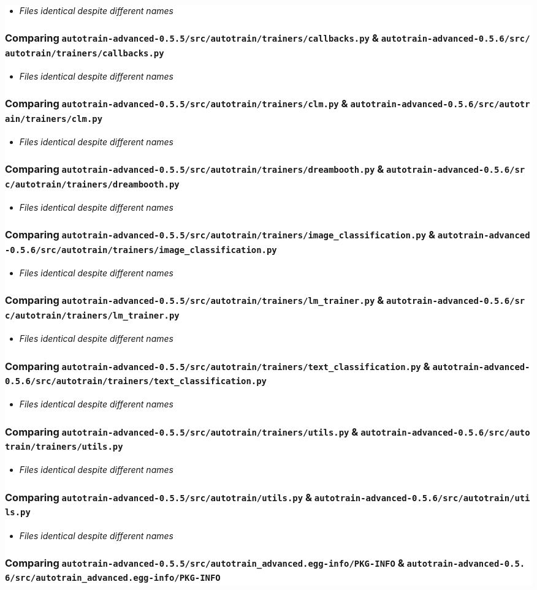  * *Files identical despite different names*

### Comparing `autotrain-advanced-0.5.5/src/autotrain/trainers/callbacks.py` & `autotrain-advanced-0.5.6/src/autotrain/trainers/callbacks.py`

 * *Files identical despite different names*

### Comparing `autotrain-advanced-0.5.5/src/autotrain/trainers/clm.py` & `autotrain-advanced-0.5.6/src/autotrain/trainers/clm.py`

 * *Files identical despite different names*

### Comparing `autotrain-advanced-0.5.5/src/autotrain/trainers/dreambooth.py` & `autotrain-advanced-0.5.6/src/autotrain/trainers/dreambooth.py`

 * *Files identical despite different names*

### Comparing `autotrain-advanced-0.5.5/src/autotrain/trainers/image_classification.py` & `autotrain-advanced-0.5.6/src/autotrain/trainers/image_classification.py`

 * *Files identical despite different names*

### Comparing `autotrain-advanced-0.5.5/src/autotrain/trainers/lm_trainer.py` & `autotrain-advanced-0.5.6/src/autotrain/trainers/lm_trainer.py`

 * *Files identical despite different names*

### Comparing `autotrain-advanced-0.5.5/src/autotrain/trainers/text_classification.py` & `autotrain-advanced-0.5.6/src/autotrain/trainers/text_classification.py`

 * *Files identical despite different names*

### Comparing `autotrain-advanced-0.5.5/src/autotrain/trainers/utils.py` & `autotrain-advanced-0.5.6/src/autotrain/trainers/utils.py`

 * *Files identical despite different names*

### Comparing `autotrain-advanced-0.5.5/src/autotrain/utils.py` & `autotrain-advanced-0.5.6/src/autotrain/utils.py`

 * *Files identical despite different names*

### Comparing `autotrain-advanced-0.5.5/src/autotrain_advanced.egg-info/PKG-INFO` & `autotrain-advanced-0.5.6/src/autotrain_advanced.egg-info/PKG-INFO`
